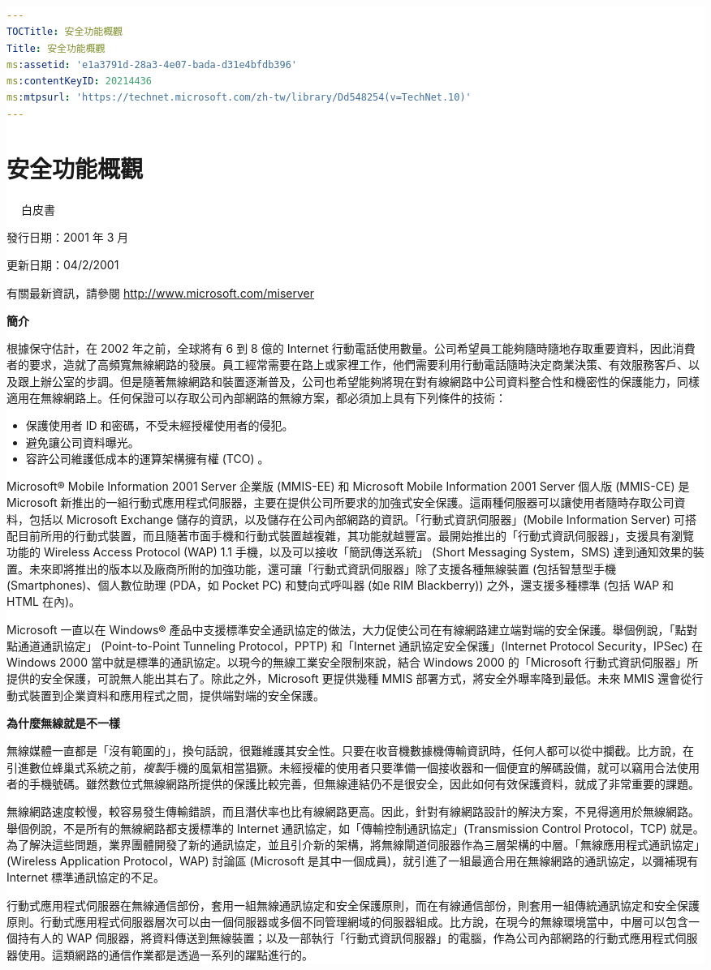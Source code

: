 ```yaml
---
TOCTitle: 安全功能概觀
Title: 安全功能概觀
ms:assetid: 'e1a3791d-28a3-4e07-bada-d31e4bfdb396'
ms:contentKeyID: 20214436
ms:mtpsurl: 'https://technet.microsoft.com/zh-tw/library/Dd548254(v=TechNet.10)'
---
```


安全功能概觀
============

　
白皮書

發行日期：2001 年 3 月

更新日期：04/2/2001

有關最新資訊，請參閱 <http://www.microsoft.com/miserver>

**簡介**

根據保守估計，在 2002 年之前，全球將有 6 到 8 億的 Internet 行動電話使用數量。公司希望員工能夠隨時隨地存取重要資料，因此消費者的要求，造就了高頻寬無線網路的發展。員工經常需要在路上或家裡工作，他們需要利用行動電話隨時決定商業決策、有效服務客戶、以及跟上辦公室的步調。但是隨著無線網路和裝置逐漸普及，公司也希望能夠將現在對有線網路中公司資料整合性和機密性的保護能力，同樣適用在無線網路上。任何保證可以存取公司內部網路的無線方案，都必須加上具有下列條件的技術：

-   保護使用者 ID 和密碼，不受未經授權使用者的侵犯。
-   避免讓公司資料曝光。
-   容許公司維護低成本的運算架構擁有權 (TCO) 。

Microsoft® Mobile Information 2001 Server 企業版 (MMIS-EE) 和 Microsoft Mobile Information 2001 Server 個人版 (MMIS-CE) 是 Microsoft 新推出的一組行動式應用程式伺服器，主要在提供公司所要求的加強式安全保護。這兩種伺服器可以讓使用者隨時存取公司資料，包括以 Microsoft Exchange 儲存的資訊，以及儲存在公司內部網路的資訊。「行動式資訊伺服器」(Mobile Information Server) 可搭配目前所用的行動式裝置，而且隨著市面手機和行動式裝置越複雜，其功能就越豐富。最開始推出的「行動式資訊伺服器」，支援具有瀏覽功能的 Wireless Access Protocol (WAP) 1.1 手機，以及可以接收「簡訊傳送系統」 (Short Messaging System，SMS) 達到通知效果的裝置。未來即將推出的版本以及廠商所附的加強功能，還可讓「行動式資訊伺服器」除了支援各種無線裝置 (包括智慧型手機 (Smartphones)、個人數位助理 (PDA，如 Pocket PC) 和雙向式呼叫器 (如e RIM Blackberry)) 之外，還支援多種標準 (包括 WAP 和 HTML 在內)。

Microsoft 一直以在 Windows® 產品中支援標準安全通訊協定的做法，大力促使公司在有線網路建立端對端的安全保護。舉個例說，「點對點通道通訊協定」 (Point-to-Point Tunneling Protocol，PPTP) 和「Internet 通訊協定安全保護」(Internet Protocol Security，IPSec) 在 Windows 2000 當中就是標準的通訊協定。以現今的無線工業安全限制來說，結合 Windows 2000 的「Microsoft 行動式資訊伺服器」所提供的安全保護，可說無人能出其右了。除此之外，Microsoft 更提供幾種 MMIS 部署方式，將安全外曝率降到最低。未來 MMIS 還會從行動式裝置到企業資料和應用程式之間，提供端對端的安全保護。 

**為什麼無線就是不一樣**

無線媒體一直都是「沒有範圍的」，換句話說，很難維護其安全性。只要在收音機數據機傳輸資訊時，任何人都可以從中攔截。比方說，在引進數位蜂巢式系統之前，*複製*手機的風氣相當猖獗。未經授權的使用者只要準備一個接收器和一個便宜的解碼設備，就可以竊用合法使用者的手機號碼。雖然數位式無線網路所提供的保護比較完善，但無線連結仍不是很安全，因此如何有效保護資料，就成了非常重要的課題。

無線網路速度較慢，較容易發生傳輸錯誤，而且潛伏率也比有線網路更高。因此，針對有線網路設計的解決方案，不見得適用於無線網路。舉個例說，不是所有的無線網路都支援標準的 Internet 通訊協定，如「傳輸控制通訊協定」(Transmission Control Protocol，TCP) 就是。為了解決這些問題，業界團體開發了新的通訊協定，並且引介新的架構，將無線閘道伺服器作為三層架構的中層。「無線應用程式通訊協定」(Wireless Application Protocol，WAP) 討論區 (Microsoft 是其中一個成員)，就引進了一組最適合用在無線網路的通訊協定，以彌補現有 Internet 標準通訊協定的不足。

行動式應用程式伺服器在無線通信部份，套用一組無線通訊協定和安全保護原則，而在有線通信部份，則套用一組傳統通訊協定和安全保護原則。行動式應用程式伺服器層次可以由一個伺服器或多個不同管理網域的伺服器組成。比方說，在現今的無線環境當中，中層可以包含一個持有人的 WAP 伺服器，將資料傳送到無線裝置；以及一部執行「行動式資訊伺服器」的電腦，作為公司內部網路的行動式應用程式伺服器使用。這類網路的通信作業都是透過一系列的躍點進行的。 

